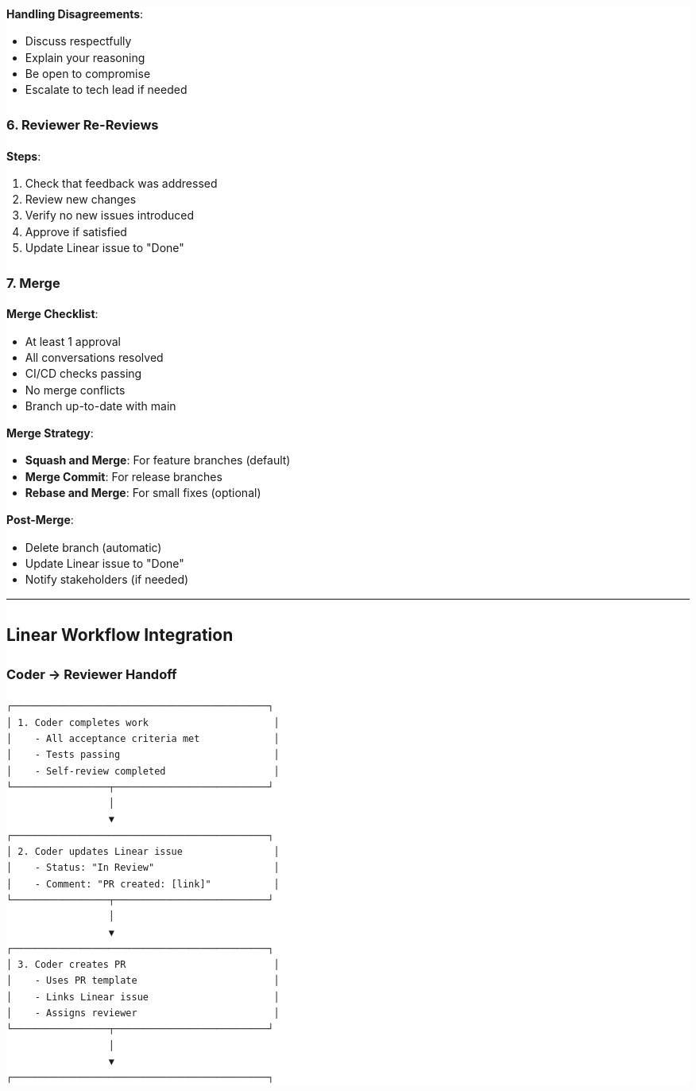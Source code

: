 **Handling Disagreements**:
- Discuss respectfully
- Explain your reasoning
- Be open to compromise
- Escalate to tech lead if needed

### 6. Reviewer Re-Reviews

**Steps**:
1. Check that feedback was addressed
2. Review new changes
3. Verify no new issues introduced
4. Approve if satisfied
5. Update Linear issue to "Done"

### 7. Merge

**Merge Checklist**:
- At least 1 approval
- All conversations resolved
- CI/CD checks passing
- No merge conflicts
- Branch up-to-date with main

**Merge Strategy**:
- **Squash and Merge**: For feature branches (default)
- **Merge Commit**: For release branches
- **Rebase and Merge**: For small fixes (optional)

**Post-Merge**:
- Delete branch (automatic)
- Update Linear issue to "Done"
- Notify stakeholders (if needed)

---

## Linear Workflow Integration

### Coder → Reviewer Handoff

```
┌─────────────────────────────────────────────┐
│ 1. Coder completes work                      │
│    - All acceptance criteria met             │
│    - Tests passing                           │
│    - Self-review completed                   │
└─────────────────┬───────────────────────────┘
                  │
                  ▼
┌─────────────────────────────────────────────┐
│ 2. Coder updates Linear issue                │
│    - Status: "In Review"                     │
│    - Comment: "PR created: [link]"           │
└─────────────────┬───────────────────────────┘
                  │
                  ▼
┌─────────────────────────────────────────────┐
│ 3. Coder creates PR                          │
│    - Uses PR template                        │
│    - Links Linear issue                      │
│    - Assigns reviewer                        │
└─────────────────┬───────────────────────────┘
                  │
                  ▼
┌─────────────────────────────────────────────┐
```